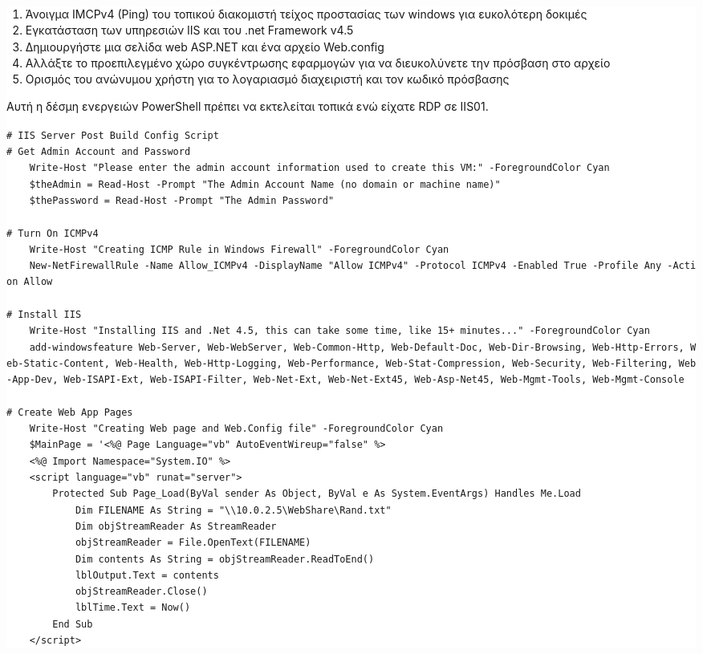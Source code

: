 1.  Άνοιγμα IMCPv4 (Ping) του τοπικού διακομιστή τείχος προστασίας των windows για ευκολότερη δοκιμές
2.  Εγκατάσταση των υπηρεσιών IIS και του .net Framework v4.5
3.  Δημιουργήστε μια σελίδα web ASP.NET και ένα αρχείο Web.config
4.  Αλλάξτε το προεπιλεγμένο χώρο συγκέντρωσης εφαρμογών για να διευκολύνετε την πρόσβαση στο αρχείο
5.  Ορισμός του ανώνυμου χρήστη για το λογαριασμό διαχειριστή και τον κωδικό πρόσβασης

Αυτή η δέσμη ενεργειών PowerShell πρέπει να εκτελείται τοπικά ενώ είχατε RDP σε IIS01.

    # IIS Server Post Build Config Script
    # Get Admin Account and Password
        Write-Host "Please enter the admin account information used to create this VM:" -ForegroundColor Cyan
        $theAdmin = Read-Host -Prompt "The Admin Account Name (no domain or machine name)"
        $thePassword = Read-Host -Prompt "The Admin Password"
        
    # Turn On ICMPv4
        Write-Host "Creating ICMP Rule in Windows Firewall" -ForegroundColor Cyan
        New-NetFirewallRule -Name Allow_ICMPv4 -DisplayName "Allow ICMPv4" -Protocol ICMPv4 -Enabled True -Profile Any -Action Allow
        
    # Install IIS
        Write-Host "Installing IIS and .Net 4.5, this can take some time, like 15+ minutes..." -ForegroundColor Cyan
        add-windowsfeature Web-Server, Web-WebServer, Web-Common-Http, Web-Default-Doc, Web-Dir-Browsing, Web-Http-Errors, Web-Static-Content, Web-Health, Web-Http-Logging, Web-Performance, Web-Stat-Compression, Web-Security, Web-Filtering, Web-App-Dev, Web-ISAPI-Ext, Web-ISAPI-Filter, Web-Net-Ext, Web-Net-Ext45, Web-Asp-Net45, Web-Mgmt-Tools, Web-Mgmt-Console
        
    # Create Web App Pages
        Write-Host "Creating Web page and Web.Config file" -ForegroundColor Cyan
        $MainPage = '<%@ Page Language="vb" AutoEventWireup="false" %>
        <%@ Import Namespace="System.IO" %>
        <script language="vb" runat="server">
            Protected Sub Page_Load(ByVal sender As Object, ByVal e As System.EventArgs) Handles Me.Load
                Dim FILENAME As String = "\\10.0.2.5\WebShare\Rand.txt"
                Dim objStreamReader As StreamReader
                objStreamReader = File.OpenText(FILENAME)
                Dim contents As String = objStreamReader.ReadToEnd()
                lblOutput.Text = contents
                objStreamReader.Close()
                lblTime.Text = Now()
            End Sub
        </script>
            